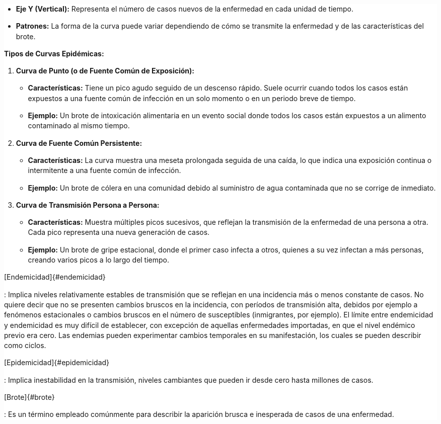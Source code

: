 -   **Eje Y (Vertical):** Representa el número de casos nuevos de la
    enfermedad en cada unidad de tiempo.

-   **Patrones:** La forma de la curva puede variar dependiendo de cómo
    se transmite la enfermedad y de las características del brote.

**Tipos de Curvas Epidémicas:**

1.  **Curva de Punto (o de Fuente Común de Exposición):**

    -   **Características:** Tiene un pico agudo seguido de un descenso
        rápido. Suele ocurrir cuando todos los casos están expuestos a
        una fuente común de infección en un solo momento o en un periodo
        breve de tiempo.

    -   **Ejemplo:** Un brote de intoxicación alimentaria en un evento
        social donde todos los casos están expuestos a un alimento
        contaminado al mismo tiempo.

2.  **Curva de Fuente Común Persistente:**

    -   **Características:** La curva muestra una meseta prolongada
        seguida de una caída, lo que indica una exposición continua o
        intermitente a una fuente común de infección.

    -   **Ejemplo:** Un brote de cólera en una comunidad debido al
        suministro de agua contaminada que no se corrige de inmediato.

3.  **Curva de Transmisión Persona a Persona:**

    -   **Características:** Muestra múltiples picos sucesivos, que
        reflejan la transmisión de la enfermedad de una persona a otra.
        Cada pico representa una nueva generación de casos.

    -   **Ejemplo:** Un brote de gripe estacional, donde el primer caso
        infecta a otros, quienes a su vez infectan a más personas,
        creando varios picos a lo largo del tiempo.

[Endemicidad]{#endemicidad}

:   Implica niveles relativamente estables de transmisión que se
    reflejan en una incidencia más o menos constante de casos. No quiere
    decir que no se presenten cambios bruscos en la incidencia, con
    períodos de transmisión alta, debidos por ejemplo a fenómenos
    estacionales o cambios bruscos en el número de susceptibles
    (inmigrantes, por ejemplo). El límite entre endemicidad y
    endemicidad es muy difícil de establecer, con excepción de aquellas
    enfermedades importadas, en que el nivel endémico previo era cero.
    Las endemias pueden experimentar cambios temporales en su
    manifestación, los cuales se pueden describir como ciclos.

[Epidemicidad]{#epidemicidad}

:   Implica inestabilidad en la transmisión, niveles cambiantes que
    pueden ir desde cero hasta millones de casos. 

[Brote]{#brote}

:   Es un término empleado comúnmente para describir la aparición brusca
    e inesperada de casos de una enfermedad.
